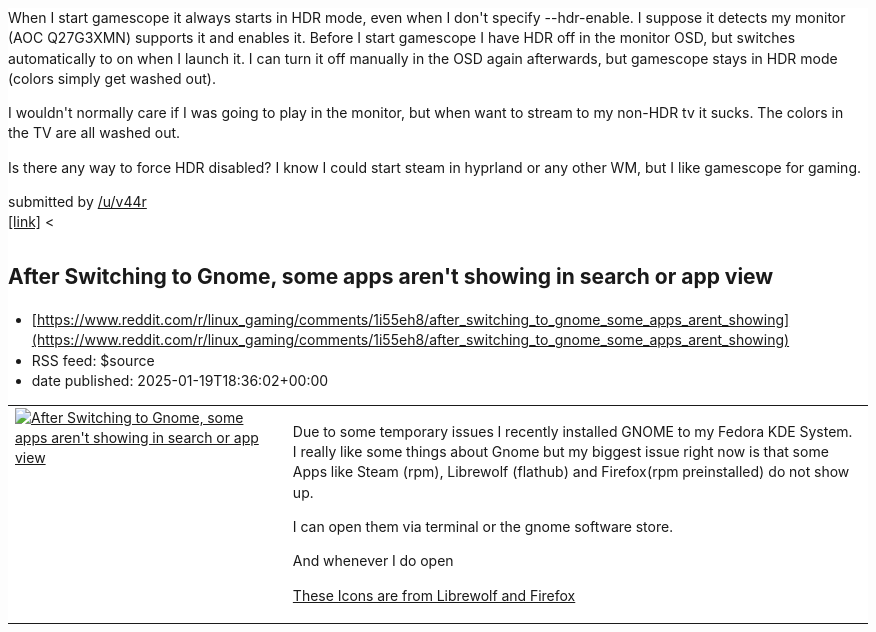 <div class="md"><p>When I start gamescope it always starts in HDR mode, even when I don&#39;t specify --hdr-enable. I suppose it detects my monitor (AOC Q27G3XMN) supports it and enables it. Before I start gamescope I have HDR off in the monitor OSD, but switches automatically to on when I launch it. I can turn it off manually in the OSD again afterwards, but gamescope stays in HDR mode (colors simply get washed out).</p> <p>I wouldn&#39;t normally care if I was going to play in the monitor, but when want to stream to my non-HDR tv it sucks. The colors in the TV are all washed out.</p> <p>Is there any way to force HDR disabled? I know I could start steam in hyprland or any other WM, but I like gamescope for gaming.</p> </div> &#32; submitted by &#32; <a href="https://www.reddit.com/user/v44r"> /u/v44r </a> <br/> <span><a href="https://www.reddit.com/r/linux_gaming/comments/1i55urm/gamescope_forces_hdr_autodetected_can_i_turn_it/">[link]</a></span> &#32; <

## After Switching to Gnome, some apps aren't showing in search or app view
 - [https://www.reddit.com/r/linux_gaming/comments/1i55eh8/after_switching_to_gnome_some_apps_arent_showing](https://www.reddit.com/r/linux_gaming/comments/1i55eh8/after_switching_to_gnome_some_apps_arent_showing)
 - RSS feed: $source
 - date published: 2025-01-19T18:36:02+00:00

<table> <tr><td> <a href="https://www.reddit.com/r/linux_gaming/comments/1i55eh8/after_switching_to_gnome_some_apps_arent_showing/"> <img src="https://b.thumbs.redditmedia.com/yPC6I1dTUvD4FVBaS3DHplcBFfUfSiPq2HOlniys1Xs.jpg" alt="After Switching to Gnome, some apps aren't showing in search or app view" title="After Switching to Gnome, some apps aren't showing in search or app view" /> </a> </td><td> <div class="md"><p>Due to some temporary issues I recently installed GNOME to my Fedora KDE System.<br/> I really like some things about Gnome but my biggest issue right now is that some Apps like Steam (rpm), Librewolf (flathub) and Firefox(rpm preinstalled) do not show up. </p> <p>I can open them via terminal or the gnome software store.</p> <p>And whenever I do open</p> <p><a href="https://preview.redd.it/k9yrhclpvzde1.png?width=220&amp;format=png&amp;auto=webp&amp;s=ff7c4325ae689943d45bca1dec9470ecd251aaf3">These Icons are from Librewolf and Firefox</a></p> </div><!-- S

## GOG Library missing in Heroic Launcher
 - [https://www.reddit.com/r/linux_gaming/comments/1i52nc4/gog_library_missing_in_heroic_launcher](https://www.reddit.com/r/linux_gaming/comments/1i52nc4/gog_library_missing_in_heroic_launcher)
 - RSS feed: $source
 - date published: 2025-01-19T16:42:16+00:00

<table> <tr><td> <a href="https://www.reddit.com/r/linux_gaming/comments/1i52nc4/gog_library_missing_in_heroic_launcher/"> <img src="https://a.thumbs.redditmedia.com/_vb52g0PWpdlxusN9N1UBjkw-Ze98FYgIImTih-eN94.jpg" alt="GOG Library missing in Heroic Launcher" title="GOG Library missing in Heroic Launcher" /> </a> </td><td> <div class="md"><p>Hello, after installing the Heroic Games Launcher on my SteamDeck I connected and logged in to Epic Games and GOG. Epic Games rent well and I can install and play games directly over the Steam Store. But the Games from the GOG-Library are not shown in the Library of Heroic Games. I am logged in at the Store of GOG. What have I done wrong or what have I missen?</p> <p>Moin, ich konnte den Heroic Games Launcher für Spiele aus Epic Games problemlos auf meinem SteamDeck installieren. Aber die Spiele von GOG werden mir nicht in der Bibliothek des Heroic Games Launcher angezeigt. Ich bin im Shop angemeldet und dort werden sie auch angeze

## Low FPS when connected to a USB-C Dock
 - [https://www.reddit.com/r/linux_gaming/comments/1i51z1c/low_fps_when_connected_to_a_usbc_dock](https://www.reddit.com/r/linux_gaming/comments/1i51z1c/low_fps_when_connected_to_a_usbc_dock)
 - RSS feed: $source
 - date published: 2025-01-19T16:13:15+00:00

<div class="md"><p>Ciao everyone,</p> <p>Hope you&#39;re doing well!</p> <p>I&#39;m recently new in the gaming community since I&#39;ve bought a Lenovo Yoga Pro 9i a few weeks ago :)</p> <p>I&#39;m experiencing a somewhat unusual issue and wanted to check if any of you have had the same and could give me some hints about a possible solution.</p> <p>Previously, I had a USB-C Docking station (The HP USB-C Dock G4) on which I have other peripherals and a 3440x1440p monitor attached to it via DisplayPort. Due to this dock not having enough bandwidth, I have also a second monitor (which is the same model as the first one) connected over DisplayPort but with a DP to USB-C adapter and plugged in directly into the Yoga. All the games are running perfectly in Bottles and native (with Minecraft for example)</p> <p>This week, I decided to upgrade my docking station to avoid having to plug two cables and also because the HP one would not supply enough power to the laptop. Therefor

## How can I share my screen on discord with sound?
 - [https://www.reddit.com/r/linux_gaming/comments/1i51f4h/how_can_i_share_my_screen_on_discord_with_sound](https://www.reddit.com/r/linux_gaming/comments/1i51f4h/how_can_i_share_my_screen_on_discord_with_sound)
 - RSS feed: $source
 - date published: 2025-01-19T15:49:44+00:00
